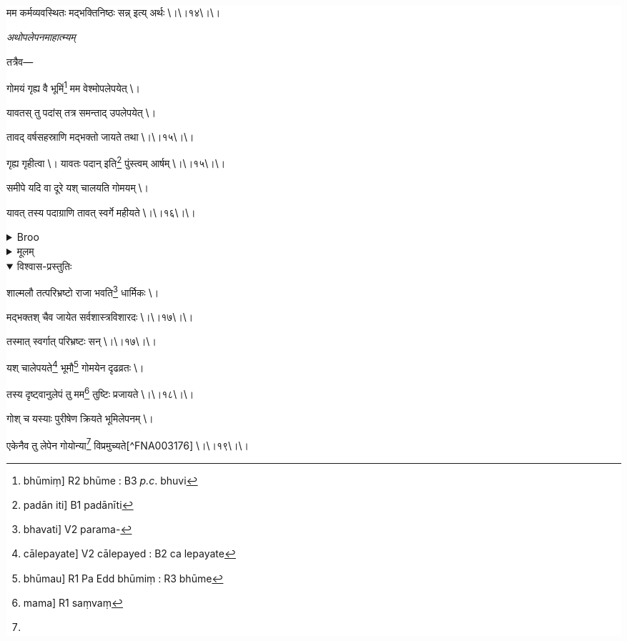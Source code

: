 मम कर्मव्यवस्थितः मद्भक्तिनिष्ठः सन्न् इत्य् अर्थः \।\।१४\।\।

*अथोपलेपनमाहात्म्यम्*

तत्रैव—

गोमयं गृह्य वै भूमिं[^FNA003169] मम वेश्मोपलेपयेत् \।

[^FNA003169]:

    bhūmiṃ\] R2 bhūme : B3 *p.c*. bhuvi

यावतस् तु पदांस् तत्र समन्ताद् उपलेपयेत् \।

तावद् वर्षसहस्राणि मद्भक्तो जायते तथा \।\।१५\।\।

गृह्य गृहीत्वा \। यावतः पदान् इति[^FNA003170] पुंस्त्वम् आर्षम् \।\।१५\।\।

[^FNA003170]:

    padān iti\] B1 padānīti

समीपे यदि वा दूरे यश् चालयति गोमयम् \।

यावत् तस्य पदाग्राणि तावत् स्वर्गे महीयते \।\।१६\।\।
</details>

<details><summary>Broo</summary></details>

<details><summary>मूलम्</summary></details>

<details open><summary>विश्वास-प्रस्तुतिः</summary>

शाल्मलौ तत्परिभ्रष्टो राजा भवति[^FNA003171] धार्मिकः \।

[^FNA003171]:

    bhavati\] V2 parama-

मद्भक्तश् चैव जायेत सर्वशास्त्रविशारदः \।\।१७\।\।

तस्मात् स्वर्गात् परिभ्रष्टः सन् \।\।१७\।\।

यश् चालेपयते[^FNA003172] भूमौ[^FNA003173] गोमयेन दृढव्रतः \।

[^FNA003172]:

    cālepayate\] V2 cālepayed : B2 ca lepayate

[^FNA003173]:

    bhūmau\] R1 Pa Edd bhūmiṃ : R3 bhūme

तस्य दृष्ट्वानुलेपं तु मम[^FNA003174] तुष्टिः प्रजायते \।\।१८\।\।

[^FNA003174]:

    mama\] R1 saṃvaṃ

गोश् च यस्याः पुरीषेण क्रियते भूमिलेपनम् \।

एकेनैव तु लेपेन गोयोन्या[^FNA003175] विप्रमुच्यते[^FNA003176] \।\।१९\।\।

[^FNA003175]:
